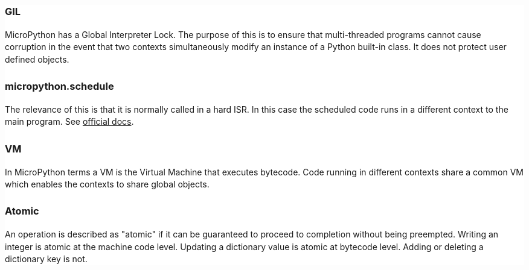 ### GIL

MicroPython has a Global Interpreter Lock. The purpose of this is to ensure
that multi-threaded programs cannot cause corruption in the event that two
contexts simultaneously modify an instance of a Python built-in class. It does
not protect user defined objects.

### micropython.schedule

The relevance of this is that it is normally called in a hard ISR. In this
case the scheduled code runs in a different context to the main program. See
[official docs](http://docs.micropython.org/en/latest/library/micropython.html#micropython.schedule).

### VM

In MicroPython terms a VM is the Virtual Machine that executes bytecode. Code
running in different contexts share a common VM which enables the contexts to
share global objects.

### Atomic

An operation is described as "atomic" if it can be guaranteed to proceed to
completion without being preempted. Writing an integer is atomic at the machine
code level. Updating a dictionary value is atomic at bytecode level. Adding or
deleting a dictionary key is not.
